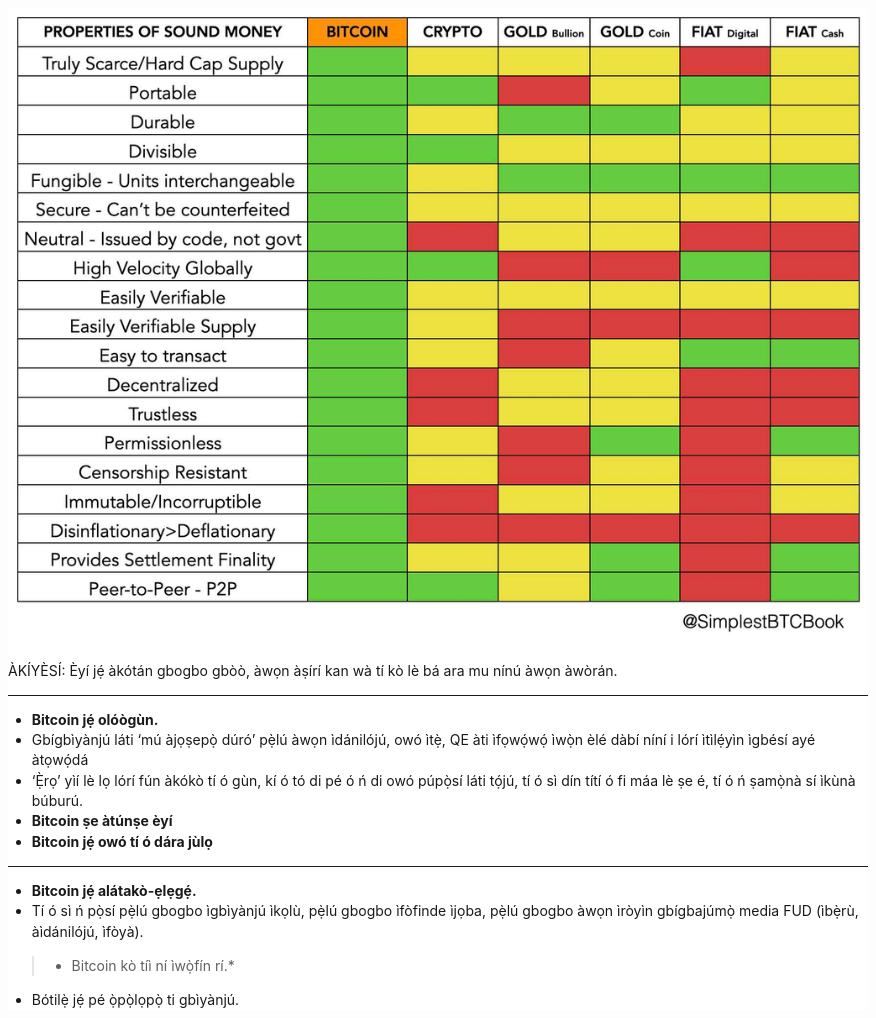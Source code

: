 ![table](figure-05-table.png)

ÀKÍYÈSÍ: Èyí jẹ́ àkótán gbogbo gbòò, àwọn àṣírí kan wà tí kò
lè bá ara mu nínú àwọn àwòrán.

---
* **Bitcoin jẹ́ olóògùn.**
* Gbígbìyànjú láti ‘mú àjọṣepọ̀ dúró’ pẹ̀lú àwọn ìdánilójú,
owó ìtẹ̀, QE àti ìfọwọ́wọ́ ìwọ̀n èlé dàbí
níní i lórí ìtìlẹ́yìn ìgbésí ayé àtọwọ́dá
* ‘Ẹ̀rọ’ yìí lè lọ lórí fún àkókò tí ó gùn, kí ó tó di pé ó ń di owó púpọ̀sí láti tọ́jú, tí ó sì dín
títí ó fi máa lè ṣe é, tí ó ń ṣamọ̀nà sí ìkùnà búburú.
* **Bitcoin ṣe àtúnṣe èyí**
* **Bitcoin jẹ́ owó tí ó dára jùlọ**
---
* **Bitcoin jẹ́ alátakò-ẹlẹgẹ́.**
* Tí ó sì ń pọ̀sí pẹ̀lú gbogbo ìgbìyànjú ìkọlù,
pẹ̀lú gbogbo ìfòfinde ìjọba, pẹ̀lú gbogbo àwọn ìròyìn gbígbajúmọ̀ media FUD (ìbẹ̀rù, àìdánilójú, ìfòyà).
>* Bitcoin kò tíì ní ìwọ̀fín rí.*
* Bótilẹ̀ jẹ́ pé ọ̀pọ̀lọpọ̀ ti gbìyànjú.
